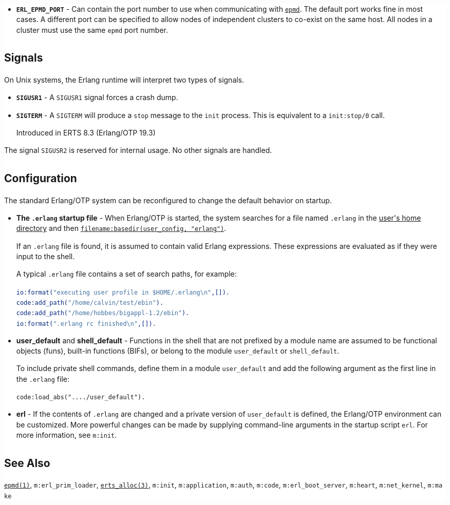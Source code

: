 - **`ERL_EPMD_PORT`** - Can contain the port number to use when communicating
  with [`epmd`](epmd_cmd.md). The default port works fine in most cases. A
  different port can be specified to allow nodes of independent clusters to
  co-exist on the same host. All nodes in a cluster must use the same `epmd`
  port number.

## Signals

On Unix systems, the Erlang runtime will interpret two types of signals.

- **`SIGUSR1`** - A `SIGUSR1` signal forces a crash dump.

- **`SIGTERM`** - A `SIGTERM` will produce a `stop` message to the `init`
  process. This is equivalent to a `init:stop/0` call.

  Introduced in ERTS 8.3 (Erlang/OTP 19.3)

The signal `SIGUSR2` is reserved for internal usage. No other signals are
handled.

## Configuration

The standard Erlang/OTP system can be reconfigured to change the default
behavior on startup.

- **The `.erlang` startup file** - When Erlang/OTP is started, the system
  searches for a file named `.erlang` in the
  [user's home directory](`m:init#home`) and then
  [`filename:basedir(user_config, "erlang")`](`m:filename#user_config`).

  If an `.erlang` file is found, it is assumed to contain valid Erlang
  expressions. These expressions are evaluated as if they were input to the
  shell.

  A typical `.erlang` file contains a set of search paths, for example:

  ```erlang
  io:format("executing user profile in $HOME/.erlang\n",[]).
  code:add_path("/home/calvin/test/ebin").
  code:add_path("/home/hobbes/bigappl-1.2/ebin").
  io:format(".erlang rc finished\n",[]).
  ```

- **user_default** and **shell_default** - Functions in the shell that are not
  prefixed by a module name are assumed to be functional objects (funs),
  built-in functions (BIFs), or belong to the module `user_default` or
  `shell_default`.

  To include private shell commands, define them in a module `user_default` and
  add the following argument as the first line in the `.erlang` file:

  ```text
  code:load_abs("..../user_default").
  ```

- **erl** - If the contents of `.erlang` are changed and a private version of
  `user_default` is defined, the Erlang/OTP environment can be customized. More
  powerful changes can be made by supplying command-line arguments in the
  startup script `erl`. For more information, see `m:init`.

## See Also

[`epmd(1)`](epmd_cmd.md), `m:erl_prim_loader`, [`erts_alloc(3)`](erts_alloc.md),
`m:init`, `m:application`, `m:auth`, `m:code`, `m:erl_boot_server`, `m:heart`,
`m:net_kernel`, `m:make`
